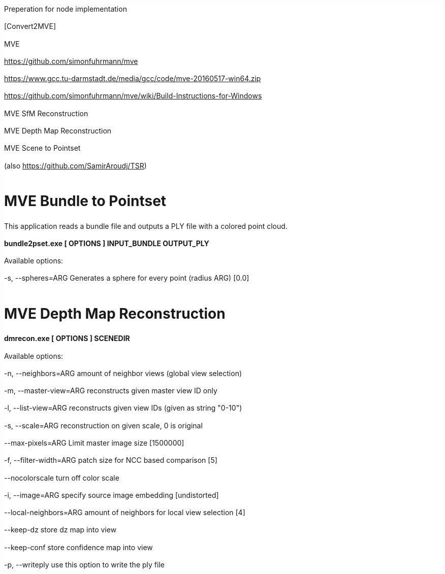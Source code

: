 Preperation for node implementation

[Convert2MVE]

MVE 

https://github.com/simonfuhrmann/mve

https://www.gcc.tu-darmstadt.de/media/gcc/code/mve-20160517-win64.zip

https://github.com/simonfuhrmann/mve/wiki/Build-Instructions-for-Windows

MVE SfM Reconstruction

MVE Depth Map Reconstruction

MVE Scene to Pointset

(also https://github.com/SamirAroudj/TSR)


# MVE Bundle to Pointset

This application reads a bundle file and outputs a PLY file with a colored
point cloud.

**bundle2pset.exe [ OPTIONS ] INPUT_BUNDLE OUTPUT_PLY**

Available options:

  -s, --spheres=ARG     Generates a sphere for every point (radius ARG) [0.0]

# MVE Depth Map Reconstruction

**dmrecon.exe [ OPTIONS ] SCENEDIR**

Available options:

  -n, --neighbors=ARG    amount of neighbor views (global view selection)
  
  -m, --master-view=ARG  reconstructs given master view ID only
  
  -l, --list-view=ARG    reconstructs given view IDs (given as string "0-10")
  
  -s, --scale=ARG        reconstruction on given scale, 0 is original
  
  --max-pixels=ARG       Limit master image size [1500000]
  
  -f, --filter-width=ARG  patch size for NCC based comparison [5]
  
  --nocolorscale         turn off color scale
  
  -i, --image=ARG        specify source image embedding [undistorted]
  
  --local-neighbors=ARG  amount of neighbors for local view selection [4]
  
  --keep-dz              store dz map into view
  
  --keep-conf            store confidence map into view
  
  -p, --writeply         use this option to write the ply file
  